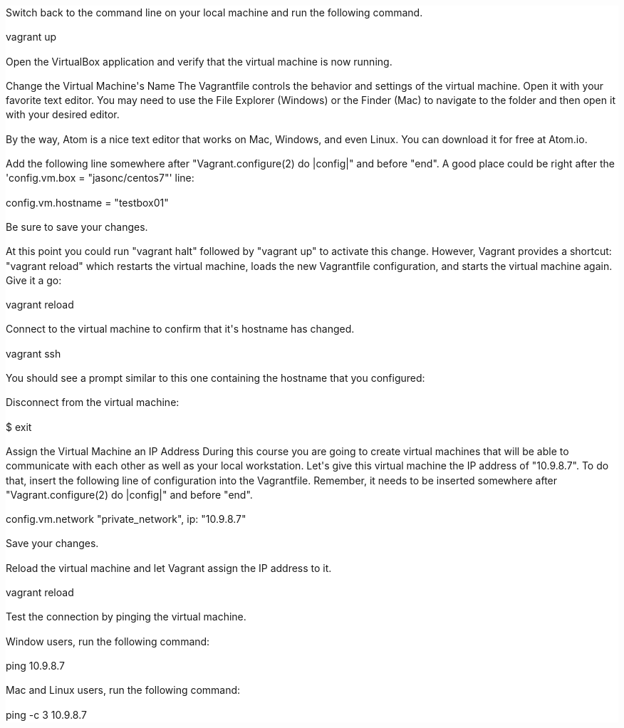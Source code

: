 Switch back to the command line on your local machine and run the following command.

vagrant up 

Open the VirtualBox application and verify that the virtual machine is now running.

Change the Virtual Machine's Name
The Vagrantfile controls the behavior and settings of the virtual machine.  Open it with your favorite text editor.  You may need to use the File Explorer (Windows) or the Finder (Mac) to navigate to the folder and then open it with your desired editor.

By the way, Atom is a nice text editor that works on Mac, Windows, and even Linux.  You can download it for free at Atom.io.  

Add the following line somewhere after "Vagrant.configure(2) do |config|" and before "end".  A good place could be right after the 'config.vm.box = "jasonc/centos7"' line:

config.vm.hostname = "testbox01" 

Be sure to save your changes.

At this point you could run "vagrant halt" followed by "vagrant up" to activate this change.  However, Vagrant provides a shortcut: "vagrant reload" which restarts the virtual machine, loads the new Vagrantfile configuration, and starts the virtual machine again.  Give it a go:

vagrant reload 

Connect to the virtual machine to confirm that it's hostname has changed.

vagrant ssh 

You should see a prompt similar to this one containing the hostname that you configured:



Disconnect from the virtual machine:

$ exit 

Assign the Virtual Machine an IP Address
During this course you are going to create virtual machines that will be able to communicate with each other as well as your local workstation.  Let's give this virtual machine the IP address of "10.9.8.7".  To do that, insert the following line of configuration into the Vagrantfile.  Remember, it needs to be inserted somewhere after "Vagrant.configure(2) do |config|" and before "end".

config.vm.network "private_network", ip: "10.9.8.7" 

Save your changes.

Reload the virtual machine and let Vagrant assign the IP address to it.

vagrant reload 

Test the connection by pinging the virtual machine.

Window users, run the following command:

ping 10.9.8.7 

Mac and Linux users, run the following command:

ping -c 3 10.9.8.7 
